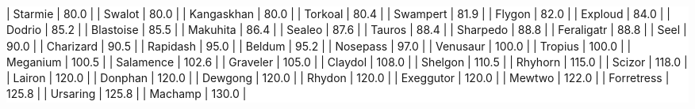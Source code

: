 | Starmie | 80.0 |
| Swalot | 80.0 |
| Kangaskhan | 80.0 |
| Torkoal | 80.4 |
| Swampert | 81.9 |
| Flygon | 82.0 |
| Exploud | 84.0 |
| Dodrio | 85.2 |
| Blastoise | 85.5 |
| Makuhita | 86.4 |
| Sealeo | 87.6 |
| Tauros | 88.4 |
| Sharpedo | 88.8 |
| Feraligatr | 88.8 |
| Seel | 90.0 |
| Charizard | 90.5 |
| Rapidash | 95.0 |
| Beldum | 95.2 |
| Nosepass | 97.0 |
| Venusaur | 100.0 |
| Tropius | 100.0 |
| Meganium | 100.5 |
| Salamence | 102.6 |
| Graveler | 105.0 |
| Claydol | 108.0 |
| Shelgon | 110.5 |
| Rhyhorn | 115.0 |
| Scizor | 118.0 |
| Lairon | 120.0 |
| Donphan | 120.0 |
| Dewgong | 120.0 |
| Rhydon | 120.0 |
| Exeggutor | 120.0 |
| Mewtwo | 122.0 |
| Forretress | 125.8 |
| Ursaring | 125.8 |
| Machamp | 130.0 |